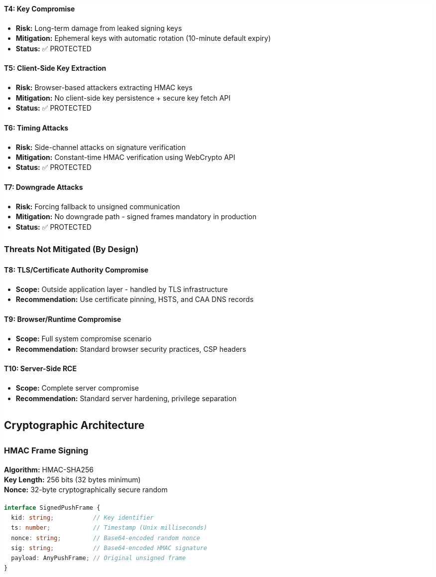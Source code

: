 #### T4: Key Compromise
- **Risk:** Long-term damage from leaked signing keys
- **Mitigation:** Ephemeral keys with automatic rotation (10-minute default expiry)
- **Status:** ✅ PROTECTED

#### T5: Client-Side Key Extraction
- **Risk:** Browser-based attackers extracting HMAC keys
- **Mitigation:** No client-side key persistence + secure key fetch API
- **Status:** ✅ PROTECTED

#### T6: Timing Attacks
- **Risk:** Side-channel attacks on signature verification
- **Mitigation:** Constant-time HMAC verification using WebCrypto API
- **Status:** ✅ PROTECTED

#### T7: Downgrade Attacks  
- **Risk:** Forcing fallback to unsigned communication
- **Mitigation:** No downgrade path - signed frames mandatory in production
- **Status:** ✅ PROTECTED

### Threats Not Mitigated (By Design)

#### T8: TLS/Certificate Authority Compromise
- **Scope:** Outside application layer - handled by TLS infrastructure
- **Recommendation:** Use certificate pinning, HSTS, and CAA DNS records

#### T9: Browser/Runtime Compromise
- **Scope:** Full system compromise scenario
- **Recommendation:** Standard browser security practices, CSP headers

#### T10: Server-Side RCE
- **Scope:** Complete server compromise
- **Recommendation:** Standard server hardening, privilege separation

## Cryptographic Architecture

### HMAC Frame Signing

**Algorithm:** HMAC-SHA256  
**Key Length:** 256 bits (32 bytes minimum)  
**Nonce:** 32-byte cryptographically secure random  

```typescript
interface SignedPushFrame {
  kid: string;           // Key identifier
  ts: number;            // Timestamp (Unix milliseconds)
  nonce: string;         // Base64-encoded random nonce
  sig: string;           // Base64-encoded HMAC signature
  payload: AnyPushFrame; // Original unsigned frame
}
```
